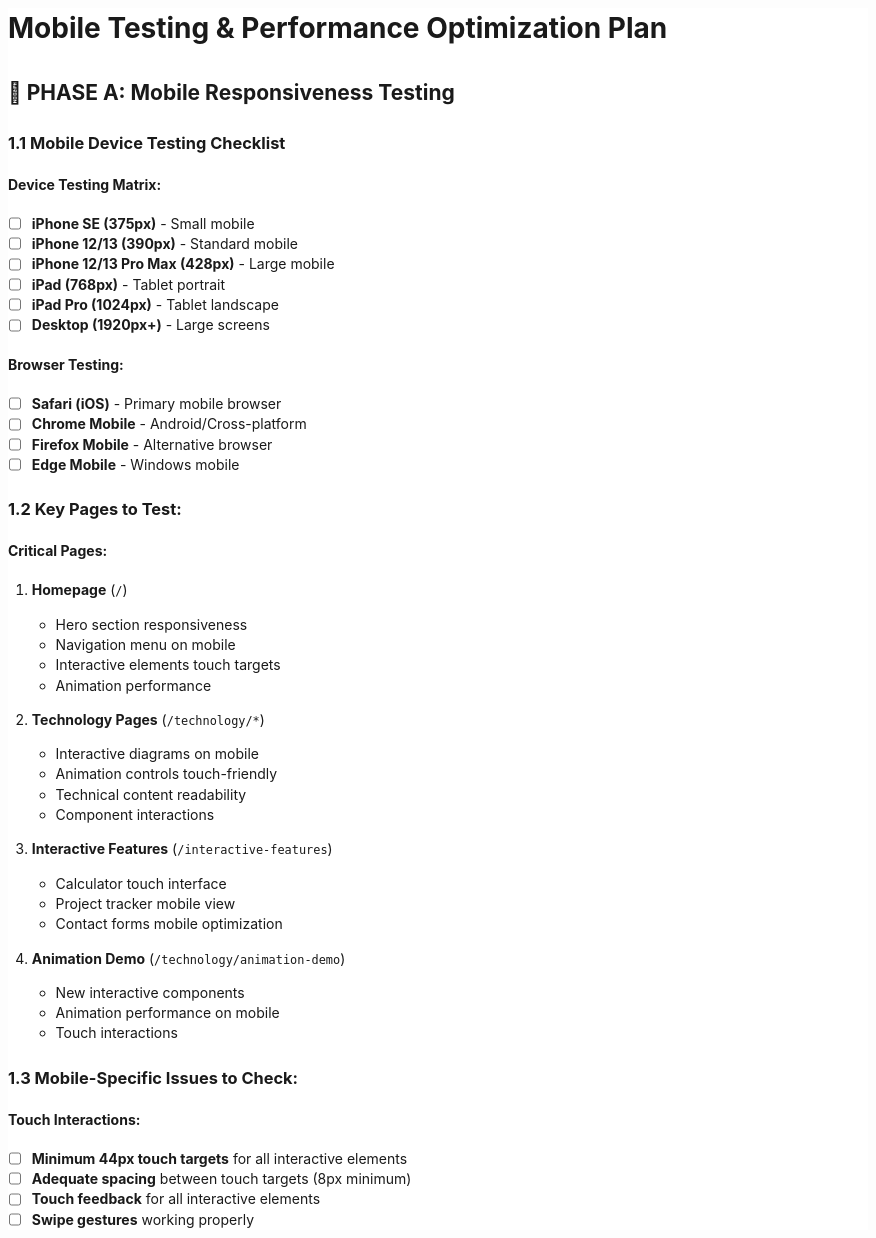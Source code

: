# Mobile Testing & Performance Optimization Plan

## **📱 PHASE A: Mobile Responsiveness Testing**

### **1.1 Mobile Device Testing Checklist**

#### **Device Testing Matrix:**
- [ ] **iPhone SE (375px)** - Small mobile
- [ ] **iPhone 12/13 (390px)** - Standard mobile
- [ ] **iPhone 12/13 Pro Max (428px)** - Large mobile
- [ ] **iPad (768px)** - Tablet portrait
- [ ] **iPad Pro (1024px)** - Tablet landscape
- [ ] **Desktop (1920px+)** - Large screens

#### **Browser Testing:**
- [ ] **Safari (iOS)** - Primary mobile browser
- [ ] **Chrome Mobile** - Android/Cross-platform
- [ ] **Firefox Mobile** - Alternative browser
- [ ] **Edge Mobile** - Windows mobile

### **1.2 Key Pages to Test:**

#### **Critical Pages:**
1. **Homepage** (`/`)
   - Hero section responsiveness
   - Navigation menu on mobile
   - Interactive elements touch targets
   - Animation performance

2. **Technology Pages** (`/technology/*`)
   - Interactive diagrams on mobile
   - Animation controls touch-friendly
   - Technical content readability
   - Component interactions

3. **Interactive Features** (`/interactive-features`)
   - Calculator touch interface
   - Project tracker mobile view
   - Contact forms mobile optimization

4. **Animation Demo** (`/technology/animation-demo`)
   - New interactive components
   - Animation performance on mobile
   - Touch interactions

### **1.3 Mobile-Specific Issues to Check:**

#### **Touch Interactions:**
- [ ] **Minimum 44px touch targets** for all interactive elements
- [ ] **Adequate spacing** between touch targets (8px minimum)
- [ ] **Touch feedback** for all interactive elements
- [ ] **Swipe gestures** working properly
